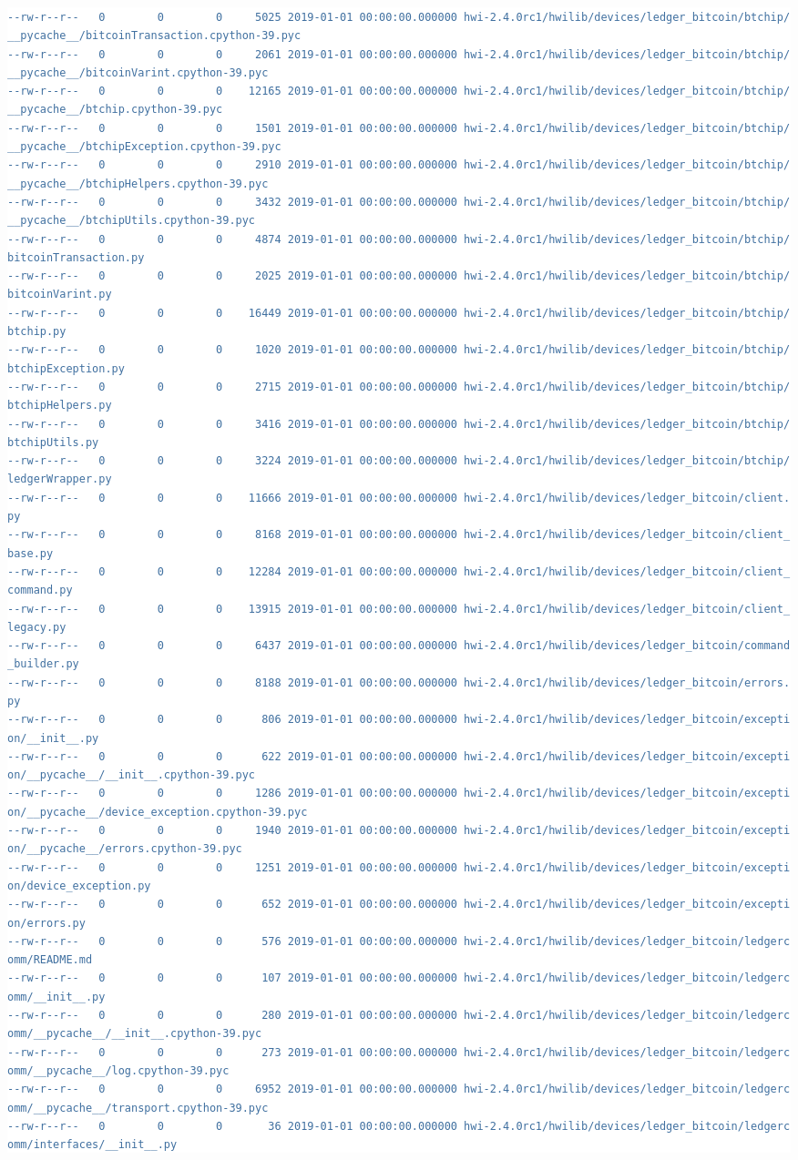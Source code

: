 ```diff
--rw-r--r--   0        0        0     5025 2019-01-01 00:00:00.000000 hwi-2.4.0rc1/hwilib/devices/ledger_bitcoin/btchip/__pycache__/bitcoinTransaction.cpython-39.pyc
--rw-r--r--   0        0        0     2061 2019-01-01 00:00:00.000000 hwi-2.4.0rc1/hwilib/devices/ledger_bitcoin/btchip/__pycache__/bitcoinVarint.cpython-39.pyc
--rw-r--r--   0        0        0    12165 2019-01-01 00:00:00.000000 hwi-2.4.0rc1/hwilib/devices/ledger_bitcoin/btchip/__pycache__/btchip.cpython-39.pyc
--rw-r--r--   0        0        0     1501 2019-01-01 00:00:00.000000 hwi-2.4.0rc1/hwilib/devices/ledger_bitcoin/btchip/__pycache__/btchipException.cpython-39.pyc
--rw-r--r--   0        0        0     2910 2019-01-01 00:00:00.000000 hwi-2.4.0rc1/hwilib/devices/ledger_bitcoin/btchip/__pycache__/btchipHelpers.cpython-39.pyc
--rw-r--r--   0        0        0     3432 2019-01-01 00:00:00.000000 hwi-2.4.0rc1/hwilib/devices/ledger_bitcoin/btchip/__pycache__/btchipUtils.cpython-39.pyc
--rw-r--r--   0        0        0     4874 2019-01-01 00:00:00.000000 hwi-2.4.0rc1/hwilib/devices/ledger_bitcoin/btchip/bitcoinTransaction.py
--rw-r--r--   0        0        0     2025 2019-01-01 00:00:00.000000 hwi-2.4.0rc1/hwilib/devices/ledger_bitcoin/btchip/bitcoinVarint.py
--rw-r--r--   0        0        0    16449 2019-01-01 00:00:00.000000 hwi-2.4.0rc1/hwilib/devices/ledger_bitcoin/btchip/btchip.py
--rw-r--r--   0        0        0     1020 2019-01-01 00:00:00.000000 hwi-2.4.0rc1/hwilib/devices/ledger_bitcoin/btchip/btchipException.py
--rw-r--r--   0        0        0     2715 2019-01-01 00:00:00.000000 hwi-2.4.0rc1/hwilib/devices/ledger_bitcoin/btchip/btchipHelpers.py
--rw-r--r--   0        0        0     3416 2019-01-01 00:00:00.000000 hwi-2.4.0rc1/hwilib/devices/ledger_bitcoin/btchip/btchipUtils.py
--rw-r--r--   0        0        0     3224 2019-01-01 00:00:00.000000 hwi-2.4.0rc1/hwilib/devices/ledger_bitcoin/btchip/ledgerWrapper.py
--rw-r--r--   0        0        0    11666 2019-01-01 00:00:00.000000 hwi-2.4.0rc1/hwilib/devices/ledger_bitcoin/client.py
--rw-r--r--   0        0        0     8168 2019-01-01 00:00:00.000000 hwi-2.4.0rc1/hwilib/devices/ledger_bitcoin/client_base.py
--rw-r--r--   0        0        0    12284 2019-01-01 00:00:00.000000 hwi-2.4.0rc1/hwilib/devices/ledger_bitcoin/client_command.py
--rw-r--r--   0        0        0    13915 2019-01-01 00:00:00.000000 hwi-2.4.0rc1/hwilib/devices/ledger_bitcoin/client_legacy.py
--rw-r--r--   0        0        0     6437 2019-01-01 00:00:00.000000 hwi-2.4.0rc1/hwilib/devices/ledger_bitcoin/command_builder.py
--rw-r--r--   0        0        0     8188 2019-01-01 00:00:00.000000 hwi-2.4.0rc1/hwilib/devices/ledger_bitcoin/errors.py
--rw-r--r--   0        0        0      806 2019-01-01 00:00:00.000000 hwi-2.4.0rc1/hwilib/devices/ledger_bitcoin/exception/__init__.py
--rw-r--r--   0        0        0      622 2019-01-01 00:00:00.000000 hwi-2.4.0rc1/hwilib/devices/ledger_bitcoin/exception/__pycache__/__init__.cpython-39.pyc
--rw-r--r--   0        0        0     1286 2019-01-01 00:00:00.000000 hwi-2.4.0rc1/hwilib/devices/ledger_bitcoin/exception/__pycache__/device_exception.cpython-39.pyc
--rw-r--r--   0        0        0     1940 2019-01-01 00:00:00.000000 hwi-2.4.0rc1/hwilib/devices/ledger_bitcoin/exception/__pycache__/errors.cpython-39.pyc
--rw-r--r--   0        0        0     1251 2019-01-01 00:00:00.000000 hwi-2.4.0rc1/hwilib/devices/ledger_bitcoin/exception/device_exception.py
--rw-r--r--   0        0        0      652 2019-01-01 00:00:00.000000 hwi-2.4.0rc1/hwilib/devices/ledger_bitcoin/exception/errors.py
--rw-r--r--   0        0        0      576 2019-01-01 00:00:00.000000 hwi-2.4.0rc1/hwilib/devices/ledger_bitcoin/ledgercomm/README.md
--rw-r--r--   0        0        0      107 2019-01-01 00:00:00.000000 hwi-2.4.0rc1/hwilib/devices/ledger_bitcoin/ledgercomm/__init__.py
--rw-r--r--   0        0        0      280 2019-01-01 00:00:00.000000 hwi-2.4.0rc1/hwilib/devices/ledger_bitcoin/ledgercomm/__pycache__/__init__.cpython-39.pyc
--rw-r--r--   0        0        0      273 2019-01-01 00:00:00.000000 hwi-2.4.0rc1/hwilib/devices/ledger_bitcoin/ledgercomm/__pycache__/log.cpython-39.pyc
--rw-r--r--   0        0        0     6952 2019-01-01 00:00:00.000000 hwi-2.4.0rc1/hwilib/devices/ledger_bitcoin/ledgercomm/__pycache__/transport.cpython-39.pyc
--rw-r--r--   0        0        0       36 2019-01-01 00:00:00.000000 hwi-2.4.0rc1/hwilib/devices/ledger_bitcoin/ledgercomm/interfaces/__init__.py
```